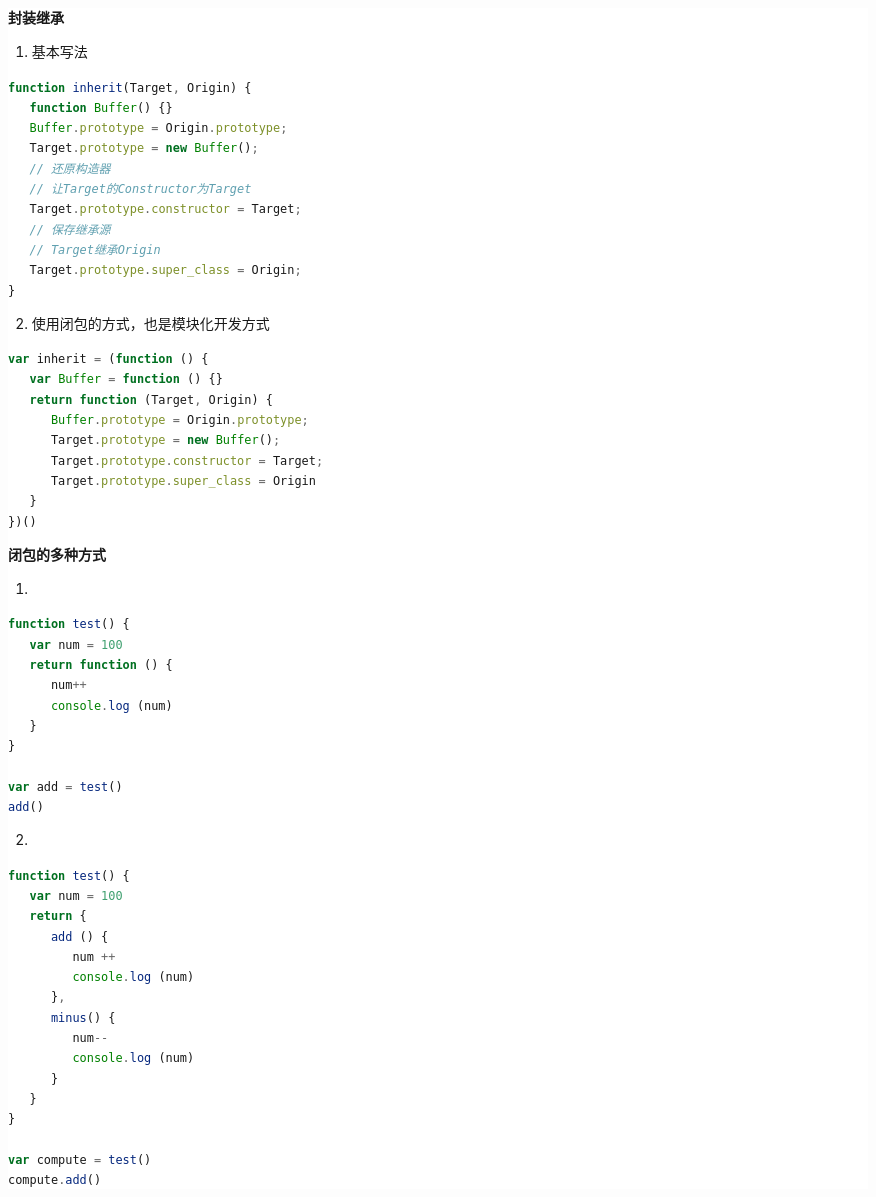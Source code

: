 **封装继承**

1. 基本写法
``` js
function inherit(Target, Origin) {
   function Buffer() {}
   Buffer.prototype = Origin.prototype;
   Target.prototype = new Buffer();
   // 还原构造器
   // 让Target的Constructor为Target
   Target.prototype.constructor = Target;
   // 保存继承源
   // Target继承Origin
   Target.prototype.super_class = Origin;
}

``` 

2. 使用闭包的方式，也是模块化开发方式

``` js
var inherit = (function () {
   var Buffer = function () {}
   return function (Target, Origin) {
      Buffer.prototype = Origin.prototype;
      Target.prototype = new Buffer();
      Target.prototype.constructor = Target;
      Target.prototype.super_class = Origin
   }
})()

```

**闭包的多种方式**

1. 
``` js
function test() {
   var num = 100
   return function () {
      num++
      console.log (num)
   }
}

var add = test()
add()

```

2. 
```js
function test() {
   var num = 100
   return {
      add () {
         num ++
         console.log (num)
      },
      minus() {
         num--
         console.log (num)
      }
   }
}

var compute = test()
compute.add()
```